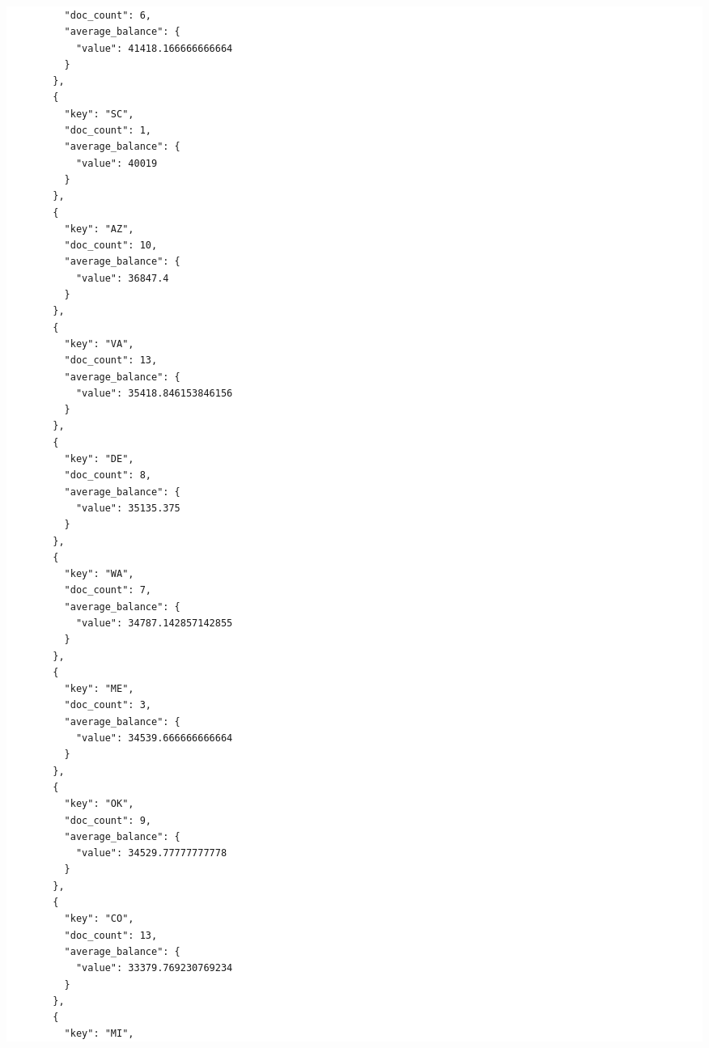 ```http
          "doc_count": 6,
          "average_balance": {
            "value": 41418.166666666664
          }
        },
        {
          "key": "SC",
          "doc_count": 1,
          "average_balance": {
            "value": 40019
          }
        },
        {
          "key": "AZ",
          "doc_count": 10,
          "average_balance": {
            "value": 36847.4
          }
        },
        {
          "key": "VA",
          "doc_count": 13,
          "average_balance": {
            "value": 35418.846153846156
          }
        },
        {
          "key": "DE",
          "doc_count": 8,
          "average_balance": {
            "value": 35135.375
          }
        },
        {
          "key": "WA",
          "doc_count": 7,
          "average_balance": {
            "value": 34787.142857142855
          }
        },
        {
          "key": "ME",
          "doc_count": 3,
          "average_balance": {
            "value": 34539.666666666664
          }
        },
        {
          "key": "OK",
          "doc_count": 9,
          "average_balance": {
            "value": 34529.77777777778
          }
        },
        {
          "key": "CO",
          "doc_count": 13,
          "average_balance": {
            "value": 33379.769230769234
          }
        },
        {
          "key": "MI",
```